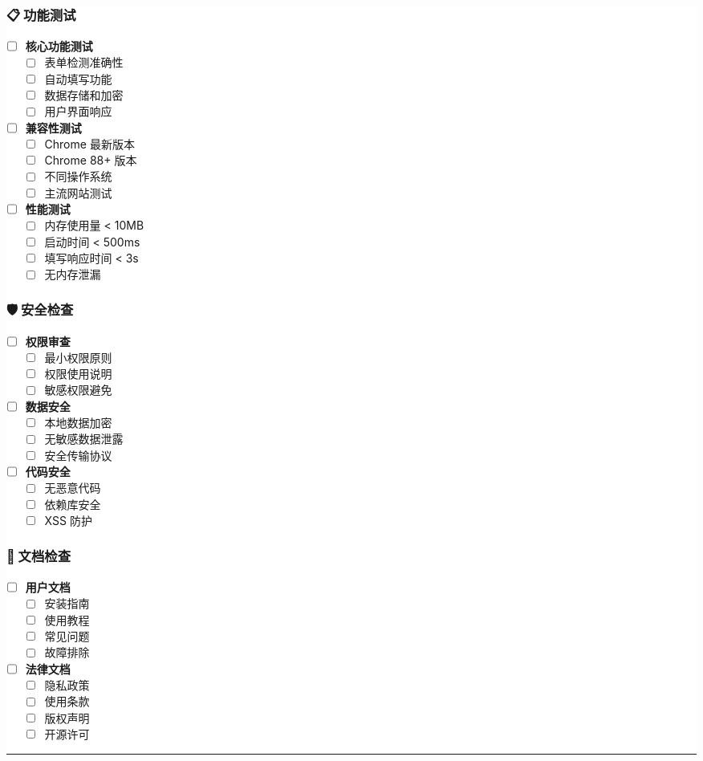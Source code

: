 ```bash
```

### 📋 功能测试

- [ ] **核心功能测试**
  - [ ] 表单检测准确性
  - [ ] 自动填写功能
  - [ ] 数据存储和加密
  - [ ] 用户界面响应

- [ ] **兼容性测试**
  - [ ] Chrome 最新版本
  - [ ] Chrome 88+ 版本
  - [ ] 不同操作系统
  - [ ] 主流网站测试

- [ ] **性能测试**
  - [ ] 内存使用量 < 10MB
  - [ ] 启动时间 < 500ms
  - [ ] 填写响应时间 < 3s
  - [ ] 无内存泄漏

### 🛡️ 安全检查

- [ ] **权限审查**
  - [ ] 最小权限原则
  - [ ] 权限使用说明
  - [ ] 敏感权限避免

- [ ] **数据安全**
  - [ ] 本地数据加密
  - [ ] 无敏感数据泄露
  - [ ] 安全传输协议

- [ ] **代码安全**
  - [ ] 无恶意代码
  - [ ] 依赖库安全
  - [ ] XSS 防护

### 📝 文档检查

- [ ] **用户文档**
  - [ ] 安装指南
  - [ ] 使用教程
  - [ ] 常见问题
  - [ ] 故障排除

- [ ] **法律文档**
  - [ ] 隐私政策
  - [ ] 使用条款
  - [ ] 版权声明
  - [ ] 开源许可

---
